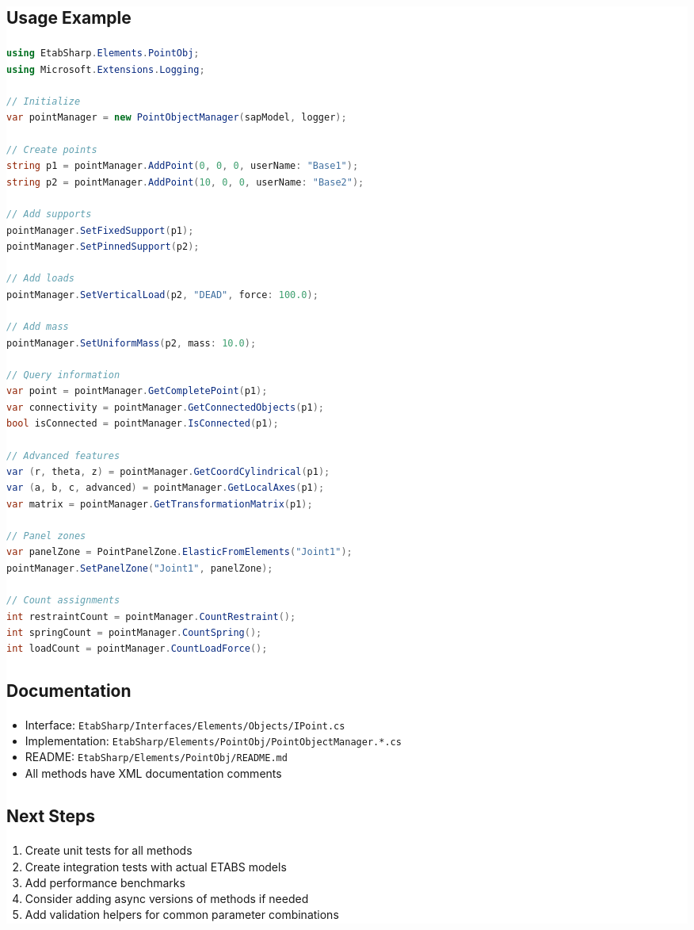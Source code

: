 ## Usage Example

```csharp
using EtabSharp.Elements.PointObj;
using Microsoft.Extensions.Logging;

// Initialize
var pointManager = new PointObjectManager(sapModel, logger);

// Create points
string p1 = pointManager.AddPoint(0, 0, 0, userName: "Base1");
string p2 = pointManager.AddPoint(10, 0, 0, userName: "Base2");

// Add supports
pointManager.SetFixedSupport(p1);
pointManager.SetPinnedSupport(p2);

// Add loads
pointManager.SetVerticalLoad(p2, "DEAD", force: 100.0);

// Add mass
pointManager.SetUniformMass(p2, mass: 10.0);

// Query information
var point = pointManager.GetCompletePoint(p1);
var connectivity = pointManager.GetConnectedObjects(p1);
bool isConnected = pointManager.IsConnected(p1);

// Advanced features
var (r, theta, z) = pointManager.GetCoordCylindrical(p1);
var (a, b, c, advanced) = pointManager.GetLocalAxes(p1);
var matrix = pointManager.GetTransformationMatrix(p1);

// Panel zones
var panelZone = PointPanelZone.ElasticFromElements("Joint1");
pointManager.SetPanelZone("Joint1", panelZone);

// Count assignments
int restraintCount = pointManager.CountRestraint();
int springCount = pointManager.CountSpring();
int loadCount = pointManager.CountLoadForce();
```

## Documentation
- Interface: `EtabSharp/Interfaces/Elements/Objects/IPoint.cs`
- Implementation: `EtabSharp/Elements/PointObj/PointObjectManager.*.cs`
- README: `EtabSharp/Elements/PointObj/README.md`
- All methods have XML documentation comments

## Next Steps
1. Create unit tests for all methods
2. Create integration tests with actual ETABS models
3. Add performance benchmarks
4. Consider adding async versions of methods if needed
5. Add validation helpers for common parameter combinations
